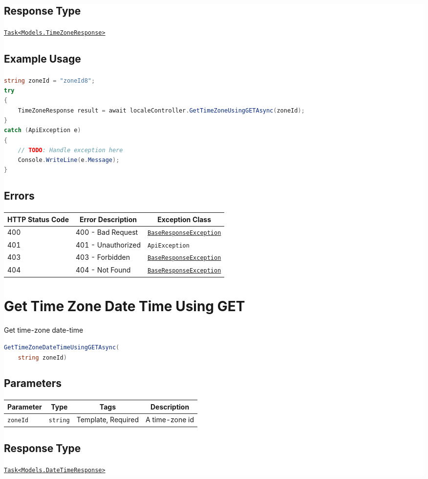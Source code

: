 ## Response Type

[`Task<Models.TimeZoneResponse>`](../../doc/models/time-zone-response.md)

## Example Usage

```csharp
string zoneId = "zoneId8";
try
{
    TimeZoneResponse result = await localeController.GetTimeZoneUsingGETAsync(zoneId);
}
catch (ApiException e)
{
    // TODO: Handle exception here
    Console.WriteLine(e.Message);
}
```

## Errors

| HTTP Status Code | Error Description | Exception Class |
|  --- | --- | --- |
| 400 | 400 - Bad Request | [`BaseResponseException`](../../doc/models/base-response-exception.md) |
| 401 | 401 - Unauthorized | `ApiException` |
| 403 | 403 - Forbidden | [`BaseResponseException`](../../doc/models/base-response-exception.md) |
| 404 | 404 - Not Found | [`BaseResponseException`](../../doc/models/base-response-exception.md) |


# Get Time Zone Date Time Using GET

Get time-zone date-time

```csharp
GetTimeZoneDateTimeUsingGETAsync(
    string zoneId)
```

## Parameters

| Parameter | Type | Tags | Description |
|  --- | --- | --- | --- |
| `zoneId` | `string` | Template, Required | A time-zone id |

## Response Type

[`Task<Models.DateTimeResponse>`](../../doc/models/date-time-response.md)
